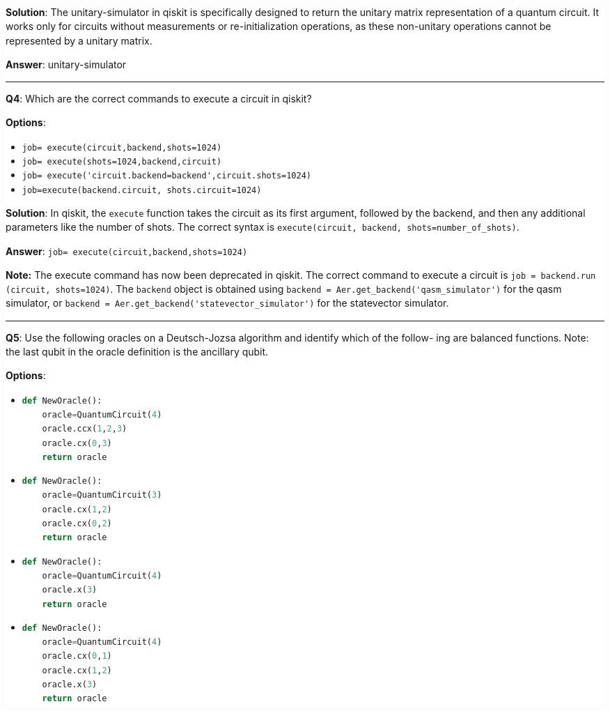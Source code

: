 **Solution**: The unitary-simulator in qiskit is specifically designed to return the unitary matrix representation of a quantum circuit. It works only for circuits without measurements or re-initialization operations, as these non-unitary operations cannot be represented by a unitary matrix.

**Answer**: unitary-simulator

---

**Q4**: Which are the correct commands to execute a circuit in qiskit?

**Options**:
- `job= execute(circuit,backend,shots=1024)`
- `job= execute(shots=1024,backend,circuit)`
- `job= execute('circuit.backend=backend',circuit.shots=1024)`
- `job=execute(backend.circuit, shots.circuit=1024)`

**Solution**: In qiskit, the `execute` function takes the circuit as its first argument, followed by the backend, and then any additional parameters like the number of shots. The correct syntax is `execute(circuit, backend, shots=number_of_shots)`.

**Answer**: `job= execute(circuit,backend,shots=1024)`

**Note:** The execute command has now been deprecated in qiskit. The correct command to execute a circuit is `job = backend.run(circuit, shots=1024)`. The `backend` object is obtained using `backend = Aer.get_backend('qasm_simulator')` for the qasm simulator, or `backend = Aer.get_backend('statevector_simulator')` for the statevector simulator.

---

**Q5**: Use the following oracles on a Deutsch-Jozsa algorithm and identify which of the follow- ing are balanced functions. Note: the last qubit in the oracle definition is the ancillary qubit.

**Options**:
- ```py
  def NewOracle():
      oracle=QuantumCircuit(4)
      oracle.ccx(1,2,3)
      oracle.cx(0,3)
      return oracle
  ```
- ```python
  def NewOracle():
      oracle=QuantumCircuit(3)
      oracle.cx(1,2)
      oracle.cx(0,2)
      return oracle
  ```
- ```python
  def NewOracle():
      oracle=QuantumCircuit(4)
      oracle.x(3)
      return oracle
  ```
- ```python
  def NewOracle():
      oracle=QuantumCircuit(4)
      oracle.cx(0,1)
      oracle.cx(1,2)
      oracle.x(3)
      return oracle
  ```
